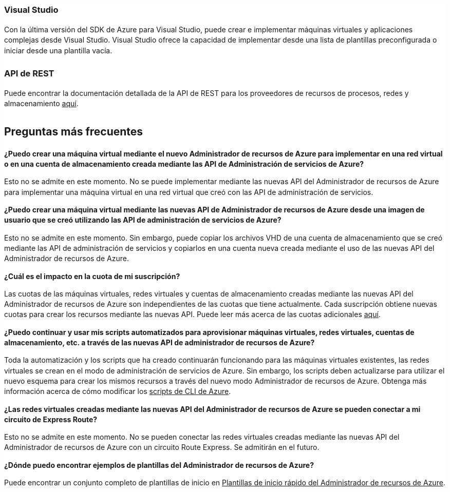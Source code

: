 ### Visual Studio

Con la última versión del SDK de Azure para Visual Studio, puede crear e implementar máquinas virtuales y aplicaciones complejas desde Visual Studio. Visual Studio ofrece la capacidad de implementar desde una lista de plantillas preconfigurada o iniciar desde una plantilla vacía.

### API de REST

Puede encontrar la documentación detallada de la API de REST para los proveedores de recursos de procesos, redes y almacenamiento [aquí](https://msdn.microsoft.com/library/azure/dn790568.aspx).

## Preguntas más frecuentes

**¿Puedo crear una máquina virtual mediante el nuevo Administrador de recursos de Azure para implementar en una red virtual o en una cuenta de almacenamiento creada mediante las API de Administración de servicios de Azure?**

Esto no se admite en este momento. No se puede implementar mediante las nuevas API del Administrador de recursos de Azure para implementar una máquina virtual en una red virtual que creó con las API de administración de servicios.

**¿Puedo crear una máquina virtual mediante las nuevas API de Administrador de recursos de Azure desde una imagen de usuario que se creó utilizando las API de administración de servicios de Azure?**

Esto no se admite en este momento. Sin embargo, puede copiar los archivos VHD de una cuenta de almacenamiento que se creó mediante las API de administración de servicios y copiarlos en una cuenta nueva creada mediante el uso de las nuevas API del Administrador de recursos de Azure.

**¿Cuál es el impacto en la cuota de mi suscripción?**

Las cuotas de las máquinas virtuales, redes virtuales y cuentas de almacenamiento creadas mediante las nuevas API del Administrador de recursos de Azure son independientes de las cuotas que tiene actualmente. Cada suscripción obtiene nuevas cuotas para crear los recursos mediante las nuevas API. Puede leer más acerca de las cuotas adicionales [aquí](../azure-subscription-service-limits.md).

**¿Puedo continuar y usar mis scripts automatizados para aprovisionar máquinas virtuales, redes virtuales, cuentas de almacenamiento, etc. a través de las nuevas API de administrador de recursos de Azure?**

Toda la automatización y los scripts que ha creado continuarán funcionando para las máquinas virtuales existentes, las redes virtuales se crean en el modo de administración de servicios de Azure. Sin embargo, los scripts deben actualizarse para utilizar el nuevo esquema para crear los mismos recursos a través del nuevo modo Administrador de recursos de Azure. Obtenga más información acerca de cómo modificar los [scripts de CLI de Azure](virtual-machines-linux-cli-manage.md).

**¿Las redes virtuales creadas mediante las nuevas API del Administrador de recursos de Azure se pueden conectar a mi circuito de Express Route?**

Esto no se admite en este momento. No se pueden conectar las redes virtuales creadas mediante las nuevas API del Administrador de recursos de Azure con un circuito Route Express. Se admitirán en el futuro.

**¿Dónde puedo encontrar ejemplos de plantillas del Administrador de recursos de Azure?**

Puede encontrar un conjunto completo de plantillas de inicio en [Plantillas de inicio rápido del Administrador de recursos de Azure](https://azure.microsoft.com/documentation/templates/).

